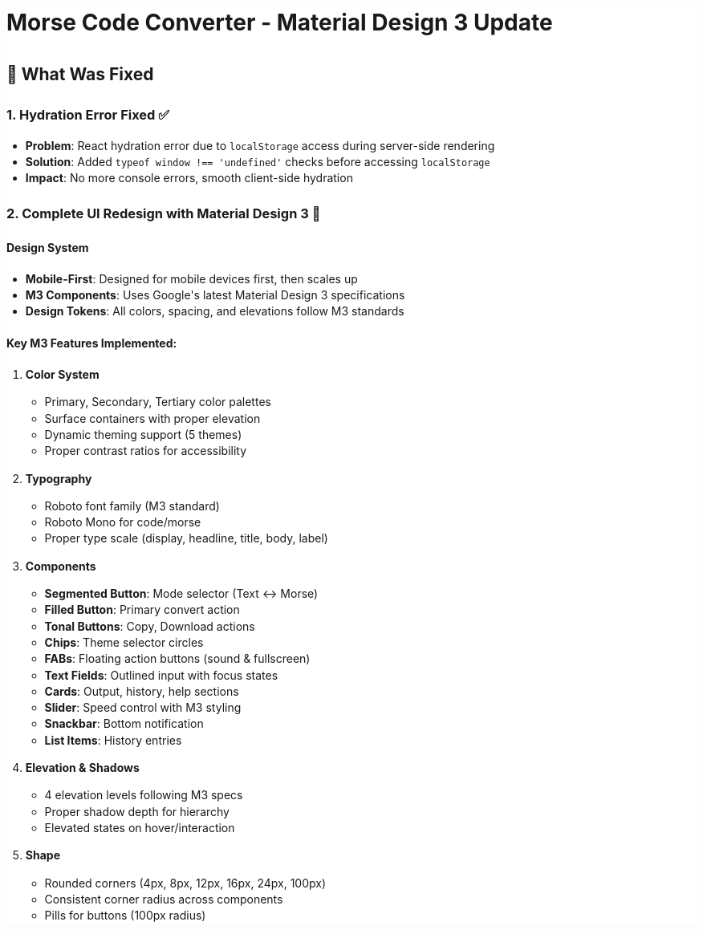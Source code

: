 # Morse Code Converter - Material Design 3 Update

## 🎨 What Was Fixed

### 1. **Hydration Error Fixed** ✅
- **Problem**: React hydration error due to `localStorage` access during server-side rendering
- **Solution**: Added `typeof window !== 'undefined'` checks before accessing `localStorage`
- **Impact**: No more console errors, smooth client-side hydration

### 2. **Complete UI Redesign with Material Design 3** 🎯

#### Design System
- **Mobile-First**: Designed for mobile devices first, then scales up
- **M3 Components**: Uses Google's latest Material Design 3 specifications
- **Design Tokens**: All colors, spacing, and elevations follow M3 standards

#### Key M3 Features Implemented:

1. **Color System**
   - Primary, Secondary, Tertiary color palettes
   - Surface containers with proper elevation
   - Dynamic theming support (5 themes)
   - Proper contrast ratios for accessibility

2. **Typography**
   - Roboto font family (M3 standard)
   - Roboto Mono for code/morse
   - Proper type scale (display, headline, title, body, label)

3. **Components**
   - **Segmented Button**: Mode selector (Text ↔ Morse)
   - **Filled Button**: Primary convert action
   - **Tonal Buttons**: Copy, Download actions
   - **Chips**: Theme selector circles
   - **FABs**: Floating action buttons (sound & fullscreen)
   - **Text Fields**: Outlined input with focus states
   - **Cards**: Output, history, help sections
   - **Slider**: Speed control with M3 styling
   - **Snackbar**: Bottom notification
   - **List Items**: History entries

4. **Elevation & Shadows**
   - 4 elevation levels following M3 specs
   - Proper shadow depth for hierarchy
   - Elevated states on hover/interaction

5. **Shape**
   - Rounded corners (4px, 8px, 12px, 16px, 24px, 100px)
   - Consistent corner radius across components
   - Pills for buttons (100px radius)
